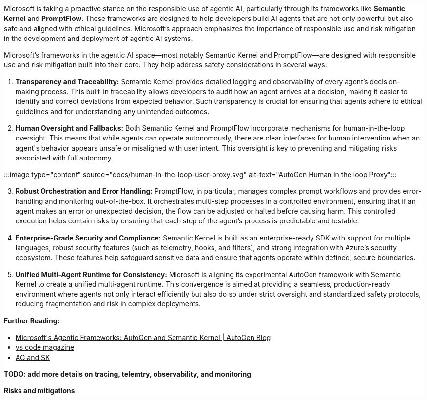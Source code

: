 Microsoft is taking a proactive stance on the responsible use of agentic AI, particularly through its frameworks like **Semantic Kernel** and **PromptFlow**. These frameworks are designed to help developers build AI agents that are not only powerful but also safe and aligned with ethical guidelines. Microsoft’s approach emphasizes the importance of responsible use and risk mitigation in the development and deployment of agentic AI systems.

Microsoft’s frameworks in the agentic AI space—most notably Semantic Kernel and PromptFlow—are designed with responsible use and risk mitigation built into their core. They help address safety considerations in several ways:

1. **Transparency and Traceability:**
   Semantic Kernel provides detailed logging and observability of every agent’s decision-making process. This built-in traceability allows developers to audit how an agent arrives at a decision, making it easier to identify and correct deviations from expected behavior. Such transparency is crucial for ensuring that agents adhere to ethical guidelines and for understanding any unintended outcomes.

2. **Human Oversight and Fallbacks:**
   Both Semantic Kernel and PromptFlow incorporate mechanisms for human-in-the-loop oversight. This means that while agents can operate autonomously, there are clear interfaces for human intervention when an agent's behavior appears unsafe or misaligned with user intent. This oversight is key to preventing and mitigating risks associated with full autonomy.

:::image type="content" source="docs/human-in-the-loop-user-proxy.svg" alt-text="AutoGen Human in the loop Proxy":::

3. **Robust Orchestration and Error Handling:**
   PromptFlow, in particular, manages complex prompt workflows and provides error-handling and monitoring out-of-the-box. It orchestrates multi-step processes in a controlled environment, ensuring that if an agent makes an error or unexpected decision, the flow can be adjusted or halted before causing harm. This controlled execution helps contain risks by ensuring that each step of the agent’s process is predictable and testable.

4. **Enterprise-Grade Security and Compliance:**
   Semantic Kernel is built as an enterprise-ready SDK with support for multiple languages, robust security features (such as telemetry, hooks, and filters), and strong integration with Azure’s security ecosystem. These features help safeguard sensitive data and ensure that agents operate within defined, secure boundaries.

5. **Unified Multi-Agent Runtime for Consistency:**
   Microsoft is aligning its experimental AutoGen framework with Semantic Kernel to create a unified multi-agent runtime. This convergence is aimed at providing a seamless, production-ready environment where agents not only interact efficiently but also do so under strict oversight and standardized safety protocols, reducing fragmentation and risk in complex deployments.

**Further Reading:**
* [Microsoft's Agentic Frameworks: AutoGen and Semantic Kernel | AutoGen Blog](https://devblogs.microsoft.com/autogen/microsofts-agentic-frameworks-autogen-and-semantic-kernel/)
* [vs code magazine](https://visualstudiomagazine.com/Articles/2024/11/18/Microsoft-Seeks-to-Sort-and-Simplify-its-Agentic-AI-Dev-Story.aspx)
* [AG and SK](https://devblogs.microsoft.com/semantic-kernel/microsofts-agentic-ai-frameworks-autogen-and-semantic-kernel/)

**TODO: add more details on tracing, telemtry, observability, and monitoring**

**Risks and mitigations**
